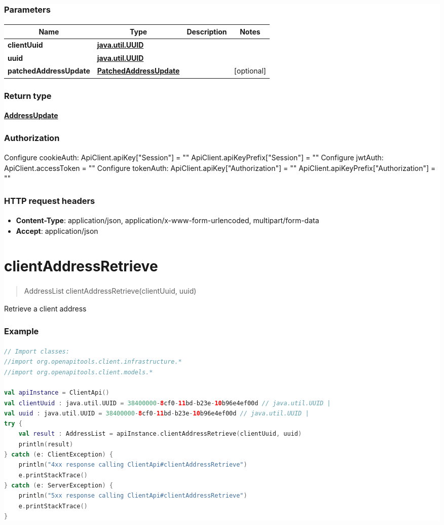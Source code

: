 ### Parameters

Name | Type | Description  | Notes
------------- | ------------- | ------------- | -------------
 **clientUuid** | [**java.util.UUID**](.md)|  |
 **uuid** | [**java.util.UUID**](.md)|  |
 **patchedAddressUpdate** | [**PatchedAddressUpdate**](PatchedAddressUpdate.md)|  | [optional]

### Return type

[**AddressUpdate**](AddressUpdate.md)

### Authorization


Configure cookieAuth:
    ApiClient.apiKey["Session"] = ""
    ApiClient.apiKeyPrefix["Session"] = ""
Configure jwtAuth:
    ApiClient.accessToken = ""
Configure tokenAuth:
    ApiClient.apiKey["Authorization"] = ""
    ApiClient.apiKeyPrefix["Authorization"] = ""

### HTTP request headers

 - **Content-Type**: application/json, application/x-www-form-urlencoded, multipart/form-data
 - **Accept**: application/json

<a name="clientAddressRetrieve"></a>
# **clientAddressRetrieve**
> AddressList clientAddressRetrieve(clientUuid, uuid)



Retrieve a client address

### Example
```kotlin
// Import classes:
//import org.openapitools.client.infrastructure.*
//import org.openapitools.client.models.*

val apiInstance = ClientApi()
val clientUuid : java.util.UUID = 38400000-8cf0-11bd-b23e-10b96e4ef00d // java.util.UUID | 
val uuid : java.util.UUID = 38400000-8cf0-11bd-b23e-10b96e4ef00d // java.util.UUID | 
try {
    val result : AddressList = apiInstance.clientAddressRetrieve(clientUuid, uuid)
    println(result)
} catch (e: ClientException) {
    println("4xx response calling ClientApi#clientAddressRetrieve")
    e.printStackTrace()
} catch (e: ServerException) {
    println("5xx response calling ClientApi#clientAddressRetrieve")
    e.printStackTrace()
}
```
